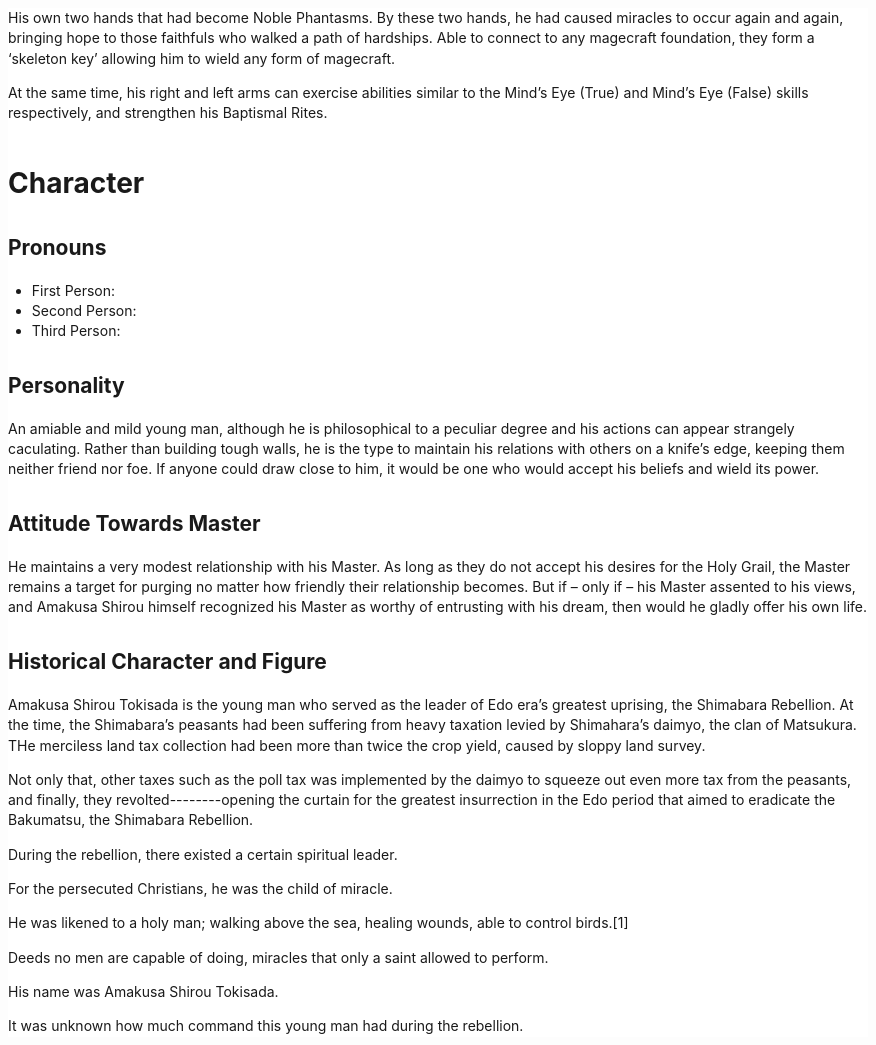 His own two hands that had become Noble Phantasms. By these two hands, he had caused miracles to occur again and again, bringing hope to those faithfuls who walked a path of hardships. Able to connect to any magecraft foundation, they form a ‘skeleton key’ allowing him to wield any form of magecraft.

At the same time, his right and left arms can exercise abilities similar to the Mind’s Eye (True) and Mind’s Eye (False) skills respectively, and strengthen his Baptismal Rites.

# Character

## Pronouns

* First Person:
* Second Person:
* Third Person:

## Personality

An amiable and mild young man, although he is philosophical to a peculiar degree and his actions can appear strangely caculating. Rather than building tough walls, he is the type to maintain his relations with others on a knife’s edge, keeping them neither friend nor foe. If anyone could draw close to him, it would be one who would accept his beliefs and wield its power.

## Attitude Towards Master

He maintains a very modest relationship with his Master. As long as they do not accept his desires for the Holy Grail, the Master remains a target for purging no matter how friendly their relationship becomes. But if – only if – his Master assented to his views, and Amakusa Shirou himself recognized his Master as worthy of entrusting with his dream, then would he gladly offer his own life.

## Historical Character and Figure

Amakusa Shirou Tokisada is the young man who served as the leader of Edo era’s greatest uprising, the Shimabara Rebellion. At the time, the Shimabara’s peasants had been suffering from heavy taxation levied by Shimahara’s daimyo, the clan of Matsukura. THe merciless land tax collection had been more than twice the crop yield, caused by sloppy land survey.

Not only that, other taxes such as the poll tax was implemented by the daimyo to squeeze out even more tax from the peasants, and finally, they revolted--------opening the curtain for the greatest insurrection in the Edo period that aimed to eradicate the Bakumatsu, the Shimabara Rebellion.

During the rebellion, there existed a certain spiritual leader.

For the persecuted Christians, he was the child of miracle.

He was likened to a holy man; walking above the sea, healing wounds, able to control birds.[1]

Deeds no men are capable of doing, miracles that only a saint allowed to perform.

His name was Amakusa Shirou Tokisada.

It was unknown how much command this young man had during the rebellion.
